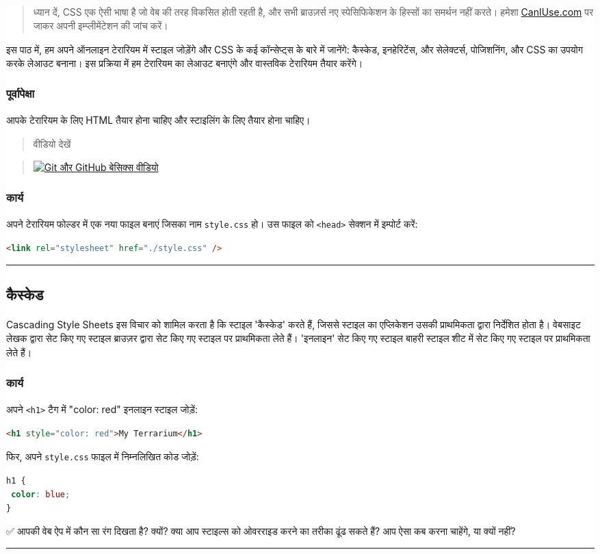 > ध्यान दें, CSS एक ऐसी भाषा है जो वेब की तरह विकसित होती रहती है, और सभी ब्राउज़र्स नए स्पेसिफिकेशन के हिस्सों का समर्थन नहीं करते। हमेशा [CanIUse.com](https://caniuse.com) पर जाकर अपनी इम्प्लीमेंटेशन की जांच करें।

इस पाठ में, हम अपने ऑनलाइन टेरारियम में स्टाइल जोड़ेंगे और CSS के कई कॉन्सेप्ट्स के बारे में जानेंगे: कैस्केड, इनहेरिटेंस, और सेलेक्टर्स, पोजिशनिंग, और CSS का उपयोग करके लेआउट बनाना। इस प्रक्रिया में हम टेरारियम का लेआउट बनाएंगे और वास्तविक टेरारियम तैयार करेंगे।

### पूर्वापेक्षा

आपके टेरारियम के लिए HTML तैयार होना चाहिए और स्टाइलिंग के लिए तैयार होना चाहिए।

> वीडियो देखें

> 
> [![Git और GitHub बेसिक्स वीडियो](https://img.youtube.com/vi/6yIdOIV9p1I/0.jpg)](https://www.youtube.com/watch?v=6yIdOIV9p1I)

### कार्य

अपने टेरारियम फोल्डर में एक नया फाइल बनाएं जिसका नाम `style.css` हो। उस फाइल को `<head>` सेक्शन में इम्पोर्ट करें:

```html
<link rel="stylesheet" href="./style.css" />
```

---

## कैस्केड

Cascading Style Sheets इस विचार को शामिल करता है कि स्टाइल 'कैस्केड' करते हैं, जिससे स्टाइल का एप्लिकेशन उसकी प्राथमिकता द्वारा निर्देशित होता है। वेबसाइट लेखक द्वारा सेट किए गए स्टाइल ब्राउज़र द्वारा सेट किए गए स्टाइल पर प्राथमिकता लेते हैं। 'इनलाइन' सेट किए गए स्टाइल बाहरी स्टाइल शीट में सेट किए गए स्टाइल पर प्राथमिकता लेते हैं।

### कार्य

अपने `<h1>` टैग में "color: red" इनलाइन स्टाइल जोड़ें:

```HTML
<h1 style="color: red">My Terrarium</h1>
```

फिर, अपने `style.css` फाइल में निम्नलिखित कोड जोड़ें:

```CSS
h1 {
 color: blue;
}
```

✅ आपकी वेब ऐप में कौन सा रंग दिखता है? क्यों? क्या आप स्टाइल्स को ओवरराइड करने का तरीका ढूंढ सकते हैं? आप ऐसा कब करना चाहेंगे, या क्यों नहीं?

---
